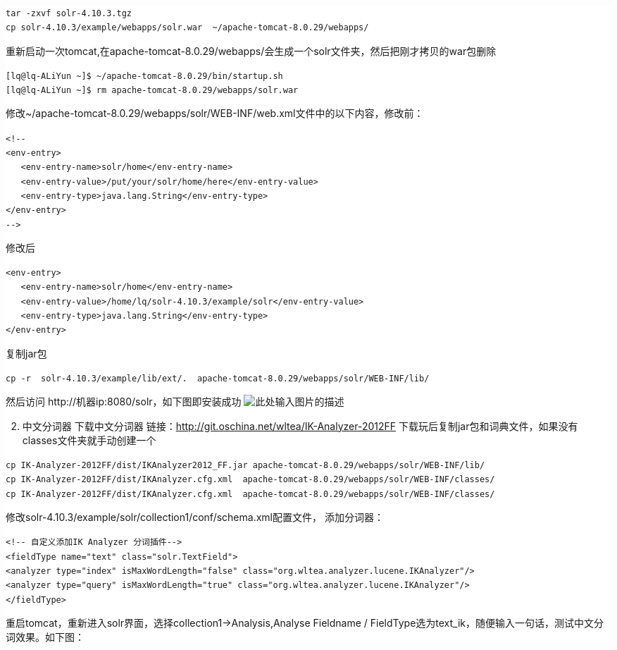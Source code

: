 ```
tar -zxvf solr-4.10.3.tgz
cp solr-4.10.3/example/webapps/solr.war  ~/apache-tomcat-8.0.29/webapps/
```
重新启动一次tomcat,在apache-tomcat-8.0.29/webapps/会生成一个solr文件夹，然后把刚才拷贝的war包删除

```
[lq@lq-ALiYun ~]$ ~/apache-tomcat-8.0.29/bin/startup.sh
[lq@lq-ALiYun ~]$ rm apache-tomcat-8.0.29/webapps/solr.war 
```
修改~/apache-tomcat-8.0.29/webapps/solr/WEB-INF/web.xml文件中的以下内容，修改前：

```
<!--
<env-entry>
   <env-entry-name>solr/home</env-entry-name>
   <env-entry-value>/put/your/solr/home/here</env-entry-value>
   <env-entry-type>java.lang.String</env-entry-type>
</env-entry>
-->
```
修改后
```
<env-entry>
   <env-entry-name>solr/home</env-entry-name>
   <env-entry-value>/home/lq/solr-4.10.3/example/solr</env-entry-value>
   <env-entry-type>java.lang.String</env-entry-type>
</env-entry>
```
复制jar包

```
cp -r  solr-4.10.3/example/lib/ext/.  apache-tomcat-8.0.29/webapps/solr/WEB-INF/lib/
```

然后访问
http://机器ip:8080/solr，如下图即安装成功
![此处输入图片的描述][12]

 2. 中文分词器
 下载中文分词器 链接：http://git.oschina.net/wltea/IK-Analyzer-2012FF 下载玩后复制jar包和词典文件，如果没有classes文件夹就手动创建一个

```
cp IK-Analyzer-2012FF/dist/IKAnalyzer2012_FF.jar apache-tomcat-8.0.29/webapps/solr/WEB-INF/lib/
cp IK-Analyzer-2012FF/dist/IKAnalyzer.cfg.xml  apache-tomcat-8.0.29/webapps/solr/WEB-INF/classes/
cp IK-Analyzer-2012FF/dist/IKAnalyzer.cfg.xml  apache-tomcat-8.0.29/webapps/solr/WEB-INF/classes/
```
修改solr-4.10.3/example/solr/collection1/conf/schema.xml配置文件，
添加分词器：

```
<!-- 自定义添加IK Analyzer 分词插件-->
<fieldType name="text" class="solr.TextField"> 
<analyzer type="index" isMaxWordLength="false" class="org.wltea.analyzer.lucene.IKAnalyzer"/>
<analyzer type="query" isMaxWordLength="true" class="org.wltea.analyzer.lucene.IKAnalyzer"/>
</fieldType>
```
重启tomcat，重新进入solr界面，选择collection1->Analysis,Analyse Fieldname / FieldType选为text_ik，随便输入一句话，测试中文分词效果。如下图：


  [1]: http://7xs1iq.com1.z0.glb.clouddn.com/nutchant1.png
  [2]: http://7xs1iq.com1.z0.glb.clouddn.com/nutchant2.png
  [3]: http://7xs1iq.com1.z0.glb.clouddn.com/nutchlocalRun1.png
  [4]: http://7xs1iq.com1.z0.glb.clouddn.com/nutchlocalRun2.png
  [5]: http://7xs1iq.com1.z0.glb.clouddn.com/nutchsolr5.png
  [6]: http://7xs1iq.com1.z0.glb.clouddn.com/nutchsolr6.png
  [7]: http://7xs1iq.com1.z0.glb.clouddn.com/nutchsolr7.png
  [8]: http://7xs1iq.com1.z0.glb.clouddn.com/nutchmysqlcrawl.png
  [9]: http://7xs1iq.com1.z0.glb.clouddn.com/nutchnutch1.png
  [10]: http://7xs1iq.com1.z0.glb.clouddn.com/Nutchnutchdependency1.png
  [11]: http://7xs1iq.com1.z0.glb.clouddn.com/Nutchnutch_dependency2.png
  [12]: http://7xs1iq.com1.z0.glb.clouddn.com/Nutchsolr1.png
  [13]: http://7xs1iq.com1.z0.glb.clouddn.com/Nutchsolr3.png
  [14]: http://blog.csdn.net/lqleo323